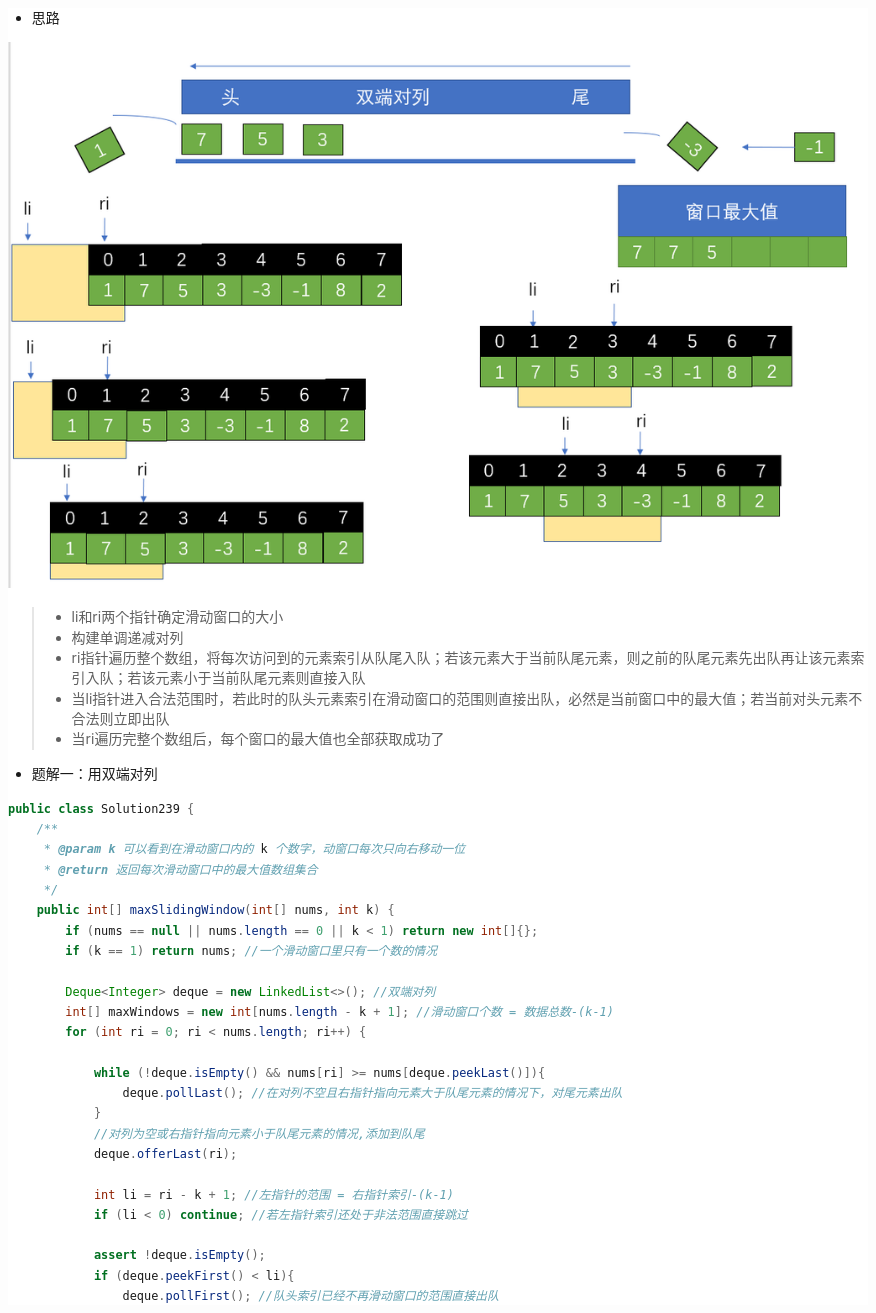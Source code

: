 - 思路

![image-20200527123009355](图片.assets/image-20200527123009355.png)

>- li和ri两个指针确定滑动窗口的大小
>- 构建单调递减对列
>- ri指针遍历整个数组，将每次访问到的元素索引从队尾入队；若该元素大于当前队尾元素，则之前的队尾元素先出队再让该元素索引入队；若该元素小于当前队尾元素则直接入队
>- 当li指针进入合法范围时，若此时的队头元素索引在滑动窗口的范围则直接出队，必然是当前窗口中的最大值；若当前对头元素不合法则立即出队
>- 当ri遍历完整个数组后，每个窗口的最大值也全部获取成功了

- 题解一：用双端对列

```java
public class Solution239 {
    /**
     * @param k 可以看到在滑动窗口内的 k 个数字，动窗口每次只向右移动一位
     * @return 返回每次滑动窗口中的最大值数组集合
     */
    public int[] maxSlidingWindow(int[] nums, int k) {
        if (nums == null || nums.length == 0 || k < 1) return new int[]{};
        if (k == 1) return nums; //一个滑动窗口里只有一个数的情况

        Deque<Integer> deque = new LinkedList<>(); //双端对列
        int[] maxWindows = new int[nums.length - k + 1]; //滑动窗口个数 = 数据总数-(k-1)
        for (int ri = 0; ri < nums.length; ri++) {

            while (!deque.isEmpty() && nums[ri] >= nums[deque.peekLast()]){
                deque.pollLast(); //在对列不空且右指针指向元素大于队尾元素的情况下，对尾元素出队
            }
            //对列为空或右指针指向元素小于队尾元素的情况,添加到队尾
            deque.offerLast(ri);

            int li = ri - k + 1; //左指针的范围 = 右指针索引-(k-1)
            if (li < 0) continue; //若左指针索引还处于非法范围直接跳过

            assert !deque.isEmpty();
            if (deque.peekFirst() < li){
                deque.pollFirst(); //队头索引已经不再滑动窗口的范围直接出队
```